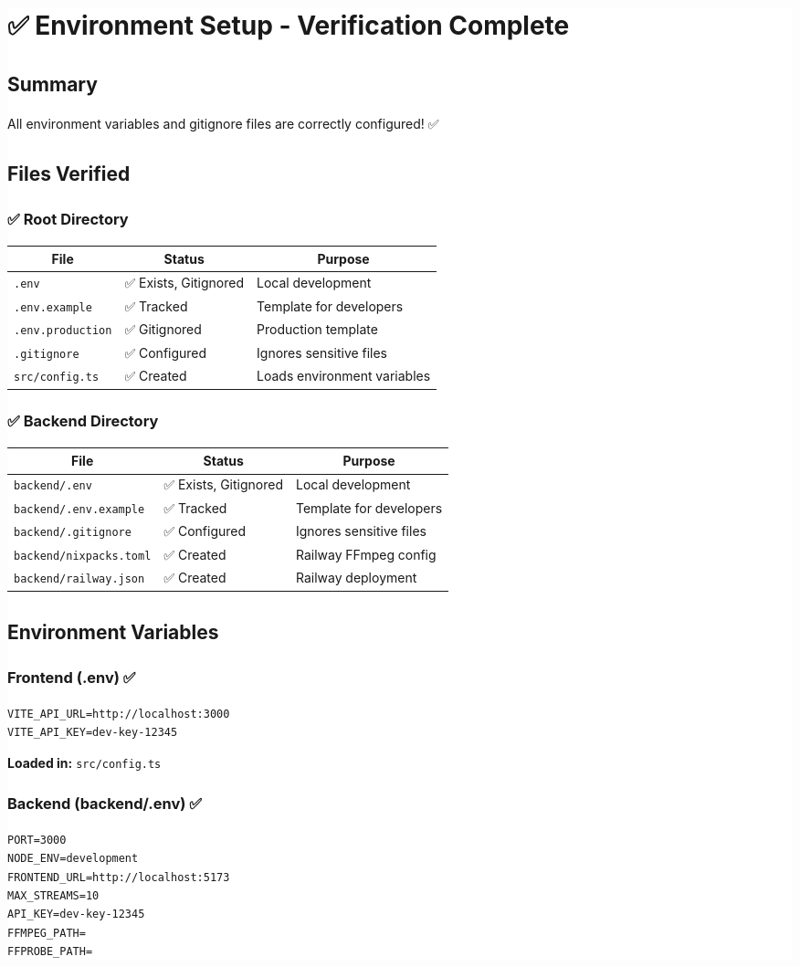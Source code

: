 # ✅ Environment Setup - Verification Complete

## Summary

All environment variables and gitignore files are correctly configured! ✅

## Files Verified

### ✅ Root Directory

| File | Status | Purpose |
|------|--------|---------|
| `.env` | ✅ Exists, Gitignored | Local development |
| `.env.example` | ✅ Tracked | Template for developers |
| `.env.production` | ✅ Gitignored | Production template |
| `.gitignore` | ✅ Configured | Ignores sensitive files |
| `src/config.ts` | ✅ Created | Loads environment variables |

### ✅ Backend Directory

| File | Status | Purpose |
|------|--------|---------|
| `backend/.env` | ✅ Exists, Gitignored | Local development |
| `backend/.env.example` | ✅ Tracked | Template for developers |
| `backend/.gitignore` | ✅ Configured | Ignores sensitive files |
| `backend/nixpacks.toml` | ✅ Created | Railway FFmpeg config |
| `backend/railway.json` | ✅ Created | Railway deployment |

## Environment Variables

### Frontend (.env) ✅

```env
VITE_API_URL=http://localhost:3000
VITE_API_KEY=dev-key-12345
```

**Loaded in:** `src/config.ts`

### Backend (backend/.env) ✅

```env
PORT=3000
NODE_ENV=development
FRONTEND_URL=http://localhost:5173
MAX_STREAMS=10
API_KEY=dev-key-12345
FFMPEG_PATH=
FFPROBE_PATH=
```
